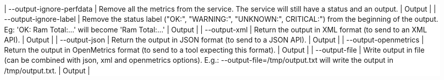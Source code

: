 | --output-ignore-perfdata                   | Remove all the metrics from the service. The service will still have a status and an output.                                                                                                                                                                                                                                                                                                                                                                                                                                                                                                                                                                                                                                                                                                                                                                                                                                                             | Output    |
| --output-ignore-label                      | Remove the status label ("OK:", "WARNING:", "UNKNOWN:", CRITICAL:") from the beginning of the output. Eg: 'OK: Ram Total:...' will become 'Ram Total:...'                                                                                                                                                                                                                                                                                                                                                                                                                                                                                                                                                                                                                                                                                                                                                                                                | Output    |
| --output-xml                               | Return the output in XML format (to send to an XML API).                                                                                                                                                                                                                                                                                                                                                                                                                                                                                                                                                                                                                                                                                                                                                                                                                                                                                                 | Output    |
| --output-json                              | Return the output in JSON format (to send to a JSON API).                                                                                                                                                                                                                                                                                                                                                                                                                                                                                                                                                                                                                                                                                                                                                                                                                                                                                                | Output    |
| --output-openmetrics                       | Return the output in OpenMetrics format (to send to a tool expecting this format).                                                                                                                                                                                                                                                                                                                                                                                                                                                                                                                                                                                                                                                                                                                                                                                                                                                                       | Output    |
| --output-file                              | Write output in file (can be combined with json, xml and openmetrics options). E.g.: --output-file=/tmp/output.txt will write the output in /tmp/output.txt.                                                                                                                                                                                                                                                                                                                                                                                                                                                                                                                                                                                                                                                                                                                                                                                             | Output    |